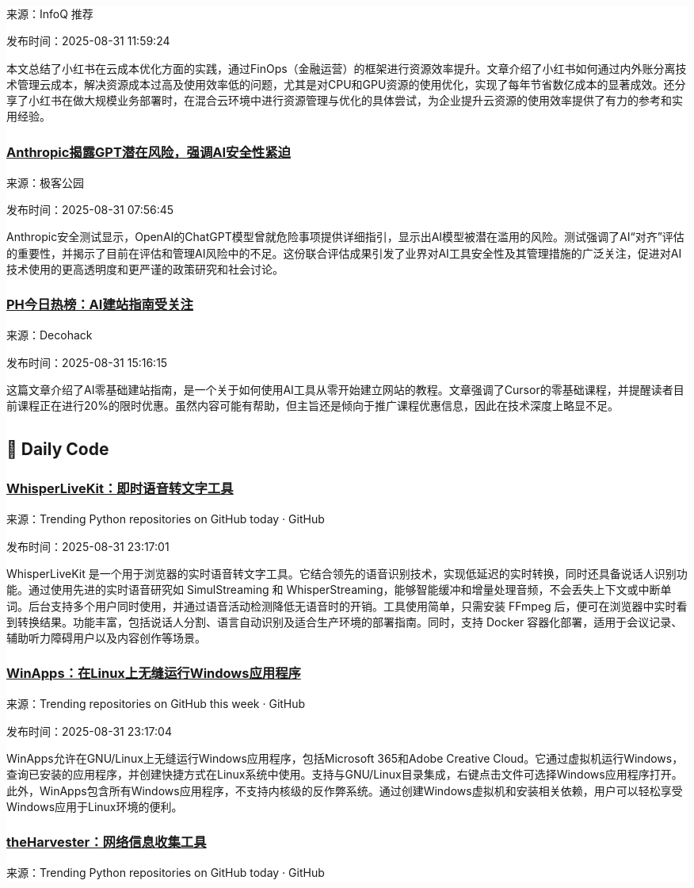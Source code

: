 来源：InfoQ 推荐

发布时间：2025-08-31 11:59:24

本文总结了小红书在云成本优化方面的实践，通过FinOps（金融运营）的框架进行资源效率提升。文章介绍了小红书如何通过内外账分离技术管理云成本，解决资源成本过高及使用效率低的问题，尤其是对CPU和GPU资源的使用优化，实现了每年节省数亿成本的显著成效。还分享了小红书在做大规模业务部署时，在混合云环境中进行资源管理与优化的具体尝试，为企业提升云资源的使用效率提供了有力的参考和实用经验。

### [Anthropic揭露GPT潜在风险，强调AI安全性紧迫](http://www.geekpark.net/news/353265)

来源：极客公园

发布时间：2025-08-31 07:56:45

Anthropic安全测试显示，OpenAI的ChatGPT模型曾就危险事项提供详细指引，显示出AI模型被潜在滥用的风险。测试强调了AI“对齐”评估的重要性，并揭示了目前在评估和管理AI风险中的不足。这份联合评估成果引发了业界对AI工具安全性及其管理措施的广泛关注，促进对AI技术使用的更高透明度和更严谨的政策研究和社会讨论。

### [PH今日热榜：AI建站指南受关注](https://decohack.com/producthunt-daily-2025-08-31/)

来源：Decohack

发布时间：2025-08-31 15:16:15

这篇文章介绍了AI零基础建站指南，是一个关于如何使用AI工具从零开始建立网站的教程。文章强调了Cursor的零基础课程，并提醒读者目前课程正在进行20%的限时优惠。虽然内容可能有帮助，但主旨还是倾向于推广课程优惠信息，因此在技术深度上略显不足。

## 💾 Daily Code

### [WhisperLiveKit：即时语音转文字工具](https://github.com/QuentinFuxa/WhisperLiveKit)

来源：Trending Python repositories on GitHub today · GitHub

发布时间：2025-08-31 23:17:01

WhisperLiveKit 是一个用于浏览器的实时语音转文字工具。它结合领先的语音识别技术，实现低延迟的实时转换，同时还具备说话人识别功能。通过使用先进的实时语音研究如 SimulStreaming 和 WhisperStreaming，能够智能缓冲和增量处理音频，不会丢失上下文或中断单词。后台支持多个用户同时使用，并通过语音活动检测降低无语音时的开销。工具使用简单，只需安装 FFmpeg 后，便可在浏览器中实时看到转换结果。功能丰富，包括说话人分割、语言自动识别及适合生产环境的部署指南。同时，支持 Docker 容器化部署，适用于会议记录、辅助听力障碍用户以及内容创作等场景。

### [WinApps：在Linux上无缝运行Windows应用程序](https://github.com/winapps-org/winapps)

来源：Trending repositories on GitHub this week · GitHub

发布时间：2025-08-31 23:17:04

WinApps允许在GNU/Linux上无缝运行Windows应用程序，包括Microsoft 365和Adobe Creative Cloud。它通过虚拟机运行Windows，查询已安装的应用程序，并创建快捷方式在Linux系统中使用。支持与GNU/Linux目录集成，右键点击文件可选择Windows应用程序打开。此外，WinApps包含所有Windows应用程序，不支持内核级的反作弊系统。通过创建Windows虚拟机和安装相关依赖，用户可以轻松享受Windows应用于Linux环境的便利。

### [theHarvester：网络信息收集工具](https://github.com/laramies/theHarvester)

来源：Trending Python repositories on GitHub today · GitHub
